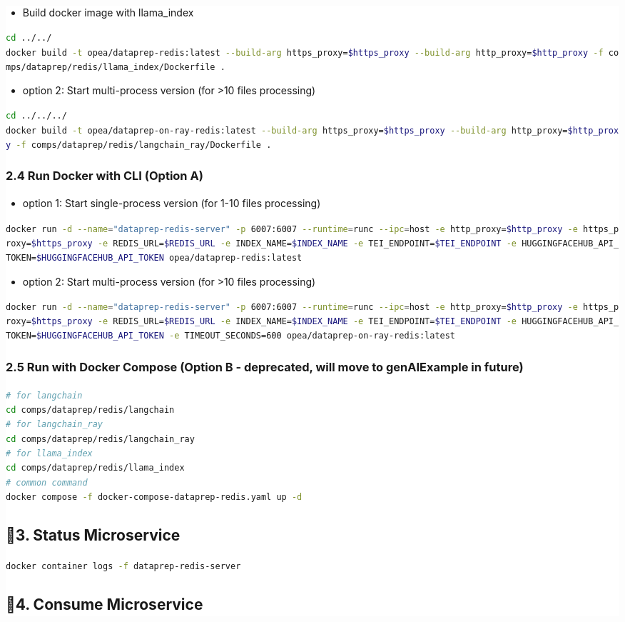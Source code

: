- Build docker image with llama_index

```bash
cd ../../
docker build -t opea/dataprep-redis:latest --build-arg https_proxy=$https_proxy --build-arg http_proxy=$http_proxy -f comps/dataprep/redis/llama_index/Dockerfile .
```

- option 2: Start multi-process version (for >10 files processing)

```bash
cd ../../../
docker build -t opea/dataprep-on-ray-redis:latest --build-arg https_proxy=$https_proxy --build-arg http_proxy=$http_proxy -f comps/dataprep/redis/langchain_ray/Dockerfile .
```

### 2.4 Run Docker with CLI (Option A)

- option 1: Start single-process version (for 1-10 files processing)

```bash
docker run -d --name="dataprep-redis-server" -p 6007:6007 --runtime=runc --ipc=host -e http_proxy=$http_proxy -e https_proxy=$https_proxy -e REDIS_URL=$REDIS_URL -e INDEX_NAME=$INDEX_NAME -e TEI_ENDPOINT=$TEI_ENDPOINT -e HUGGINGFACEHUB_API_TOKEN=$HUGGINGFACEHUB_API_TOKEN opea/dataprep-redis:latest
```

- option 2: Start multi-process version (for >10 files processing)

```bash
docker run -d --name="dataprep-redis-server" -p 6007:6007 --runtime=runc --ipc=host -e http_proxy=$http_proxy -e https_proxy=$https_proxy -e REDIS_URL=$REDIS_URL -e INDEX_NAME=$INDEX_NAME -e TEI_ENDPOINT=$TEI_ENDPOINT -e HUGGINGFACEHUB_API_TOKEN=$HUGGINGFACEHUB_API_TOKEN -e TIMEOUT_SECONDS=600 opea/dataprep-on-ray-redis:latest
```

### 2.5 Run with Docker Compose (Option B - deprecated, will move to genAIExample in future)

```bash
# for langchain
cd comps/dataprep/redis/langchain
# for langchain_ray
cd comps/dataprep/redis/langchain_ray
# for llama_index
cd comps/dataprep/redis/llama_index
# common command
docker compose -f docker-compose-dataprep-redis.yaml up -d
```

## 🚀3. Status Microservice

```bash
docker container logs -f dataprep-redis-server
```

## 🚀4. Consume Microservice
